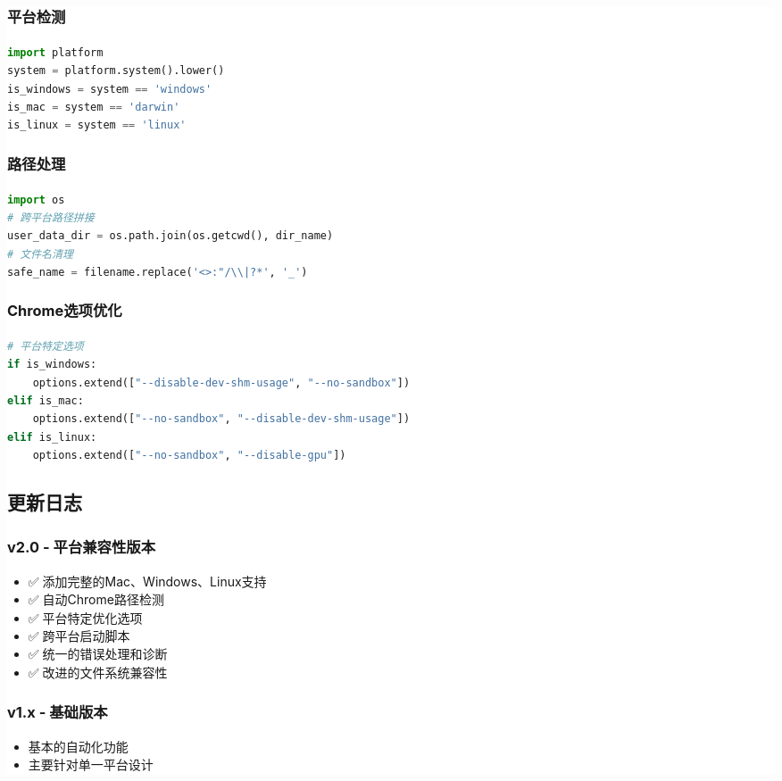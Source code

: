 ### 平台检测
```python
import platform
system = platform.system().lower()
is_windows = system == 'windows'
is_mac = system == 'darwin'
is_linux = system == 'linux'
```

### 路径处理
```python
import os
# 跨平台路径拼接
user_data_dir = os.path.join(os.getcwd(), dir_name)
# 文件名清理
safe_name = filename.replace('<>:"/\\|?*', '_')
```

### Chrome选项优化
```python
# 平台特定选项
if is_windows:
    options.extend(["--disable-dev-shm-usage", "--no-sandbox"])
elif is_mac:
    options.extend(["--no-sandbox", "--disable-dev-shm-usage"])
elif is_linux:
    options.extend(["--no-sandbox", "--disable-gpu"])
```

## 更新日志

### v2.0 - 平台兼容性版本
- ✅ 添加完整的Mac、Windows、Linux支持
- ✅ 自动Chrome路径检测
- ✅ 平台特定优化选项
- ✅ 跨平台启动脚本
- ✅ 统一的错误处理和诊断
- ✅ 改进的文件系统兼容性

### v1.x - 基础版本
- 基本的自动化功能
- 主要针对单一平台设计
